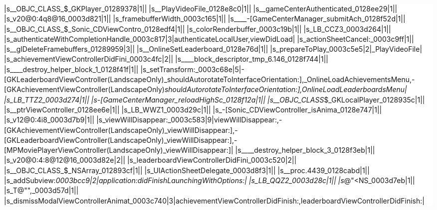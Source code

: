 |s__OBJC_CLASS_$_GKPlayer_01289378|1||
|s__PlayVideoFile_0128e8c0|1||
|s__gameCenterAuthenticated_0128ee29|1||
|s_v20@0:4q8@16_0003d821|1||
|s_framebufferWidth_0003c165|1||
|s____-[GameCenterManager_submitAch_0128f52d|1||
|s__OBJC_CLASS_$_Sonic_CDViewContro_0128edf4|1||
|s_colorRenderbuffer_0003c19b|1||
|s_LB_CCZ3_0003d264|1||
|s_authenticateWithCompletionHandle_0003c817|3|authenticateLocalUser,viewDidLoad|
|s_actionSheetCancel:_0003c9ff|1||
|s__glDeleteFramebuffers_01289959|3||
|s__OnlineSetLeaderboard_0128e76d|1||
|s_prepareToPlay_0003c5e5|2|_PlayVideoFile|
|s_achievementViewControllerDidFini_0003c4fc|2||
|s____block_descriptor_tmp_6.146_0128f744|1||
|s____destroy_helper_block_1_0128f41f|1||
|s_setTransform:_0003c68e|5|-[GKLeaderboardViewController(LandscapeOnly)_shouldAutorotateToInterfaceOrientation:],_OnlineLoadAchievementsMenu,-[GKAchievementViewController(LandscapeOnly)_shouldAutorotateToInterfaceOrientation:],_OnlineLoadLeaderboardsMenu|
|s_LB_TTZ2_0003d274|1||
|s_-[GameCenterManager_reloadHighSc_0128f12a|1||
|s__OBJC_CLASS_$_GKLocalPlayer_0128935c|1||
|s__ptrViewController_0128ee6e|1||
|s_LB_WWZ1_0003d29c|1||
|s_-[Sonic_CDViewController_isAnima_0128e747|1||
|s_v12@0:4i8_0003d7b9|1||
|s_viewWillDisappear:_0003c583|9|viewWillDisappear:,-[GKAchievementViewController(LandscapeOnly)_viewWillDisappear:],-[GKLeaderboardViewController(LandscapeOnly)_viewWillDisappear:],-[MPMoviePlayerViewController(LandscapeOnly)_viewWillDisappear:]|
|s____destroy_helper_block_3_0128f3eb|1||
|s_v20@0:4:8@12@16_0003d82e|2||
|s_leaderboardViewControllerDidFini_0003c520|2||
|s__OBJC_CLASS_$_NSArray_012893cf|1||
|s_UIActionSheetDelegate_0003d8f3|1||
|s__proc.4439_0128cabd|1||
|s_addSubview:_0003bcc9|2|application:didFinishLaunchingWithOptions:|
|s_LB_QQZ2_0003d28c|1||
|s_@"<GameCenterManagerDelegate><NS_0003d7eb|1||
|s_T@"<GameCenterManagerDelegate>",_0003d57d|1||
|s_dismissModalViewControllerAnimat_0003c740|3|achievementViewControllerDidFinish:,leaderboardViewControllerDidFinish:|